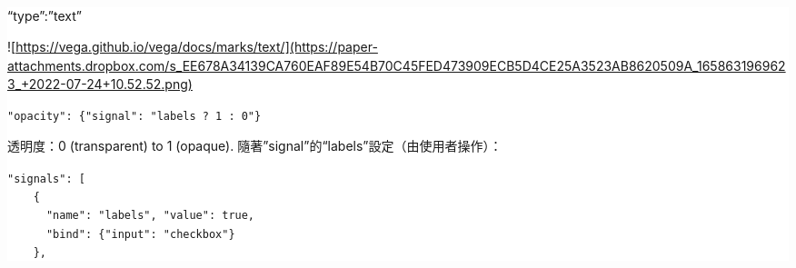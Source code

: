 “type”:”text”


![https://vega.github.io/vega/docs/marks/text/](https://paper-attachments.dropbox.com/s_EE678A34139CA760EAF89E54B70C45FED473909ECB5D4CE25A3523AB8620509A_1658631969623_+2022-07-24+10.52.52.png)



    "opacity": {"signal": "labels ? 1 : 0"}

透明度：0 (transparent) to 1 (opaque).
隨著”signal”的“labels”設定（由使用者操作）：

    "signals": [
        {
          "name": "labels", "value": true,
          "bind": {"input": "checkbox"}
        },

